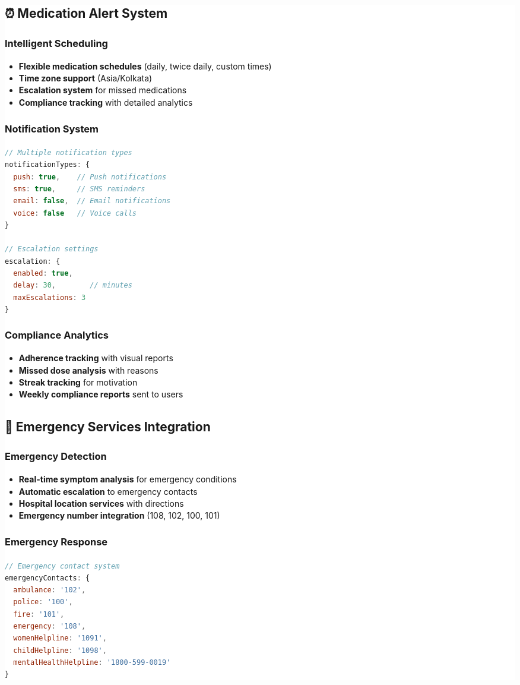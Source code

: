 ## ⏰ Medication Alert System

### Intelligent Scheduling
- **Flexible medication schedules** (daily, twice daily, custom times)
- **Time zone support** (Asia/Kolkata)
- **Escalation system** for missed medications
- **Compliance tracking** with detailed analytics

### Notification System
```javascript
// Multiple notification types
notificationTypes: {
  push: true,    // Push notifications
  sms: true,     // SMS reminders
  email: false,  // Email notifications
  voice: false   // Voice calls
}

// Escalation settings
escalation: {
  enabled: true,
  delay: 30,        // minutes
  maxEscalations: 3
}
```

### Compliance Analytics
- **Adherence tracking** with visual reports
- **Missed dose analysis** with reasons
- **Streak tracking** for motivation
- **Weekly compliance reports** sent to users

## 🏥 Emergency Services Integration

### Emergency Detection
- **Real-time symptom analysis** for emergency conditions
- **Automatic escalation** to emergency contacts
- **Hospital location services** with directions
- **Emergency number integration** (108, 102, 100, 101)

### Emergency Response
```javascript
// Emergency contact system
emergencyContacts: {
  ambulance: '102',
  police: '100',
  fire: '101',
  emergency: '108',
  womenHelpline: '1091',
  childHelpline: '1098',
  mentalHealthHelpline: '1800-599-0019'
}
```
